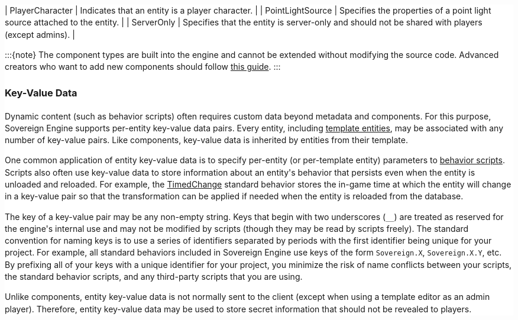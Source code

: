 | PlayerCharacter  | Indicates that an entity is a player character.                                                                      |
| PointLightSource | Specifies the properties of a point light source attached to the entity.                                             |
| ServerOnly       | Specifies that the entity is server-only and should not be shared with players (except admins).                      |

:::{note}
The component types are built into the engine and cannot be extended without modifying the source code. Advanced creators who want to add new components should follow [this guide](/developers/ecs/adding_components).
:::

### Key-Value Data

Dynamic content (such as behavior scripts) often requires custom data beyond metadata and components. For this purpose, Sovereign Engine supports per-entity key-value data pairs. Every entity, including [template entities](templates/index), may be associated with any number of key-value pairs. Like components, key-value data is inherited by entities from their template.

One common application of entity key-value data is to specify per-entity (or per-template entity) parameters to [behavior scripts](scripting/behaviors). Scripts also often use key-value data to store information about an entity's behavior that persists even when the entity is unloaded and reloaded. For example, the [TimedChange](scripting/standard_behaviors/generic/timedchange) standard behavior stores the in-game time at which the entity will change in a key-value pair so that the transformation can be applied if needed when the entity is reloaded from the database.

The key of a key-value pair may be any non-empty string. Keys that begin with two underscores (`__`) are treated as reserved for the engine's internal use and may not be modified by scripts (though they may be read by scripts freely). The standard convention for naming keys is to use a series of identifiers separated by periods with the first identifier being unique for your project. For example, all standard behaviors included in Sovereign Engine use keys of the form `Sovereign.X`, `Sovereign.X.Y`, etc. By prefixing all of your keys with a unique identifier for your project, you minimize the risk of name conflicts between your scripts, the standard behavior scripts, and any third-party scripts that you are using.

Unlike components, entity key-value data is not normally sent to the client (except when using a template editor as an admin player). Therefore, entity key-value data may be used to store secret information that should not be revealed to players.
